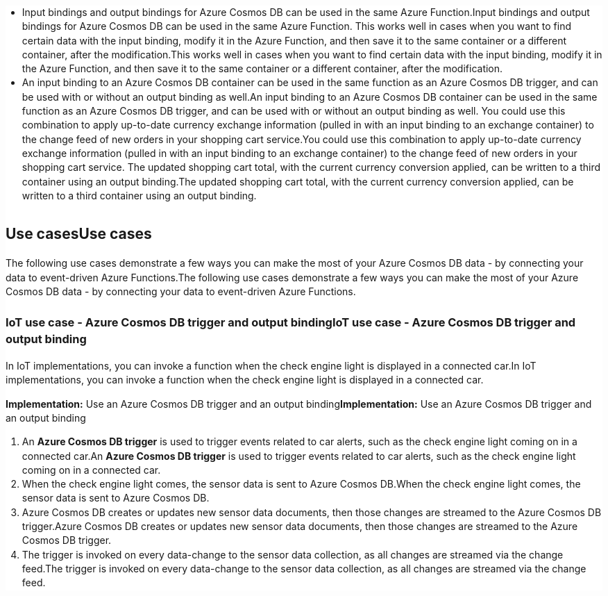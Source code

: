 * <span data-ttu-id="e1403-125">Input bindings and output bindings for Azure Cosmos DB can be used in the same Azure Function.</span><span class="sxs-lookup"><span data-stu-id="e1403-125">Input bindings and output bindings for Azure Cosmos DB can be used in the same Azure Function.</span></span> <span data-ttu-id="e1403-126">This works well in cases when you want to find certain data with the input binding, modify it in the Azure Function, and then save it to the same container or a different container, after the modification.</span><span class="sxs-lookup"><span data-stu-id="e1403-126">This works well in cases when you want to find certain data with the input binding, modify it in the Azure Function, and then save it to the same container or a different container, after the modification.</span></span>
* <span data-ttu-id="e1403-127">An input binding to an Azure Cosmos DB container can be used in the same function as an Azure Cosmos DB trigger, and can be used with or without an output binding as well.</span><span class="sxs-lookup"><span data-stu-id="e1403-127">An input binding to an Azure Cosmos DB container can be used in the same function as an Azure Cosmos DB trigger, and can be used with or without an output binding as well.</span></span> <span data-ttu-id="e1403-128">You could use this combination to apply up-to-date currency exchange information (pulled in with an input binding to an exchange container) to the change feed of new orders in your shopping cart service.</span><span class="sxs-lookup"><span data-stu-id="e1403-128">You could use this combination to apply up-to-date currency exchange information (pulled in with an input binding to an exchange container) to the change feed of new orders in your shopping cart service.</span></span> <span data-ttu-id="e1403-129">The updated shopping cart total, with the current currency conversion applied, can be written to a third container using an output binding.</span><span class="sxs-lookup"><span data-stu-id="e1403-129">The updated shopping cart total, with the current currency conversion applied, can be written to a third container using an output binding.</span></span>

## <a name="use-cases"></a><span data-ttu-id="e1403-130">Use cases</span><span class="sxs-lookup"><span data-stu-id="e1403-130">Use cases</span></span>

<span data-ttu-id="e1403-131">The following use cases demonstrate a few ways you can make the most of your Azure Cosmos DB data - by connecting your data to event-driven Azure Functions.</span><span class="sxs-lookup"><span data-stu-id="e1403-131">The following use cases demonstrate a few ways you can make the most of your Azure Cosmos DB data - by connecting your data to event-driven Azure Functions.</span></span>

### <a name="iot-use-case---azure-cosmos-db-trigger-and-output-binding"></a><span data-ttu-id="e1403-132">IoT use case - Azure Cosmos DB trigger and output binding</span><span class="sxs-lookup"><span data-stu-id="e1403-132">IoT use case - Azure Cosmos DB trigger and output binding</span></span>

<span data-ttu-id="e1403-133">In IoT implementations, you can invoke a function when the check engine light is displayed in a connected car.</span><span class="sxs-lookup"><span data-stu-id="e1403-133">In IoT implementations, you can invoke a function when the check engine light is displayed in a connected car.</span></span>

<span data-ttu-id="e1403-134">**Implementation:** Use an Azure Cosmos DB trigger and an output binding</span><span class="sxs-lookup"><span data-stu-id="e1403-134">**Implementation:** Use an Azure Cosmos DB trigger and an output binding</span></span>

1. <span data-ttu-id="e1403-135">An **Azure Cosmos DB trigger** is used to trigger events related to car alerts, such as the check engine light coming on in a connected car.</span><span class="sxs-lookup"><span data-stu-id="e1403-135">An **Azure Cosmos DB trigger** is used to trigger events related to car alerts, such as the check engine light coming on in a connected car.</span></span>
2. <span data-ttu-id="e1403-136">When the check engine light comes, the sensor data is sent to Azure Cosmos DB.</span><span class="sxs-lookup"><span data-stu-id="e1403-136">When the check engine light comes, the sensor data is sent to Azure Cosmos DB.</span></span>
3. <span data-ttu-id="e1403-137">Azure Cosmos DB creates or updates new sensor data documents, then those changes are streamed to the Azure Cosmos DB trigger.</span><span class="sxs-lookup"><span data-stu-id="e1403-137">Azure Cosmos DB creates or updates new sensor data documents, then those changes are streamed to the Azure Cosmos DB trigger.</span></span>
4. <span data-ttu-id="e1403-138">The trigger is invoked on every data-change to the sensor data collection, as all changes are streamed via the change feed.</span><span class="sxs-lookup"><span data-stu-id="e1403-138">The trigger is invoked on every data-change to the sensor data collection, as all changes are streamed via the change feed.</span></span>